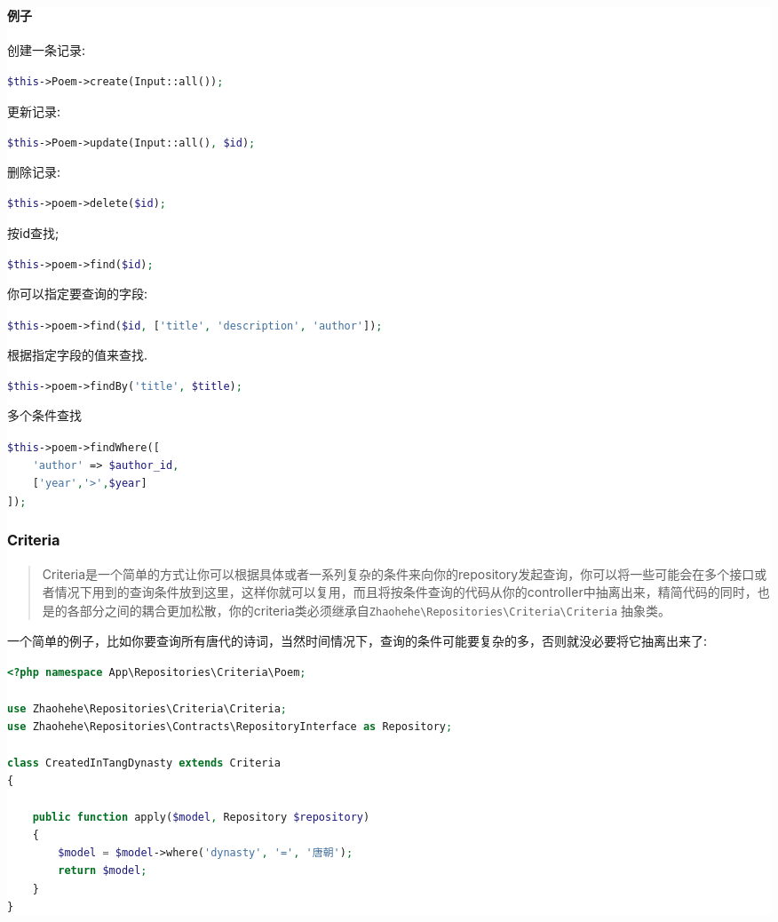 
#### 例子


创建一条记录:

```php
$this->Poem->create(Input::all());
```

更新记录:

```php
$this->Poem->update(Input::all(), $id);
```

删除记录:

```php
$this->poem->delete($id);
```

按id查找;

```php
$this->poem->find($id);
```

你可以指定要查询的字段:

```php
$this->poem->find($id, ['title', 'description', 'author']);
```

根据指定字段的值来查找.

```php
$this->poem->findBy('title', $title);
```

多个条件查找

```php
$this->poem->findWhere([
    'author' => $author_id,
    ['year','>',$year]
]);
```

### Criteria

>Criteria是一个简单的方式让你可以根据具体或者一系列复杂的条件来向你的repository发起查询，你可以将一些可能会在多个接口或者情况下用到的查询条件放到这里，这样你就可以复用，而且将按条件查询的代码从你的controller中抽离出来，精简代码的同时，也是的各部分之间的耦合更加松散，你的criteria类必须继承自```Zhaohehe\Repositories\Criteria\Criteria``` 抽象类。

一个简单的例子，比如你要查询所有唐代的诗词，当然时间情况下，查询的条件可能要复杂的多，否则就没必要将它抽离出来了:

```php
<?php namespace App\Repositories\Criteria\Poem;

use Zhaohehe\Repositories\Criteria\Criteria;
use Zhaohehe\Repositories\Contracts\RepositoryInterface as Repository;

class CreatedInTangDynasty extends Criteria 
{

    public function apply($model, Repository $repository)
    {
        $model = $model->where('dynasty', '=', '唐朝');
        return $model;
    }
}
```
